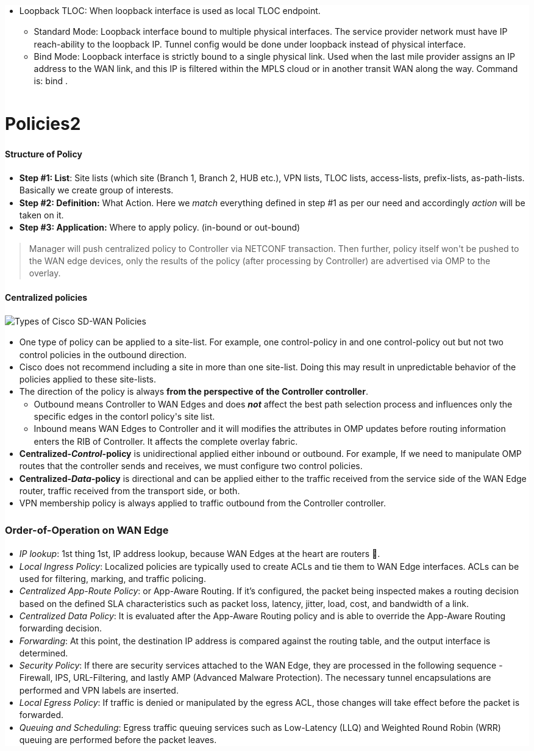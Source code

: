 - Loopback TLOC: When loopback interface is used as local TLOC endpoint.
  
  - Standard Mode: Loopback interface bound to multiple physical interfaces. The service provider network must have IP reach-ability to the loopback IP. Tunnel config would be done under loopback instead of physical interface.
  - Bind Mode: Loopback interface is strictly bound to a single physical link. Used when the last mile provider assigns an IP address to the WAN link, and this IP is filtered within the MPLS cloud or in another transit WAN along the way. Command is:  bind <interface>.

# Policies2

#### Structure of Policy

- **Step #1: List**: Site lists (which site (Branch 1, Branch 2, HUB etc.), VPN lists, TLOC lists, access-lists, prefix-lists, as-path-lists. Basically we create group of interests.
- **Step #2: Definition:** What Action. Here we *match* everything defined in step #1 as per our need and accordingly *action* will be taken on it.
- **Step #3: Application:** Where to apply policy. (in-bound or out-bound)

> Manager will push centralized policy to Controller via NETCONF transaction. Then further, policy itself won't be pushed to the WAN edge devices, only the results of the policy (after processing by Controller) are advertised via OMP to the overlay.    

#### Centralized policies

<img title="" src="https://cdn.networkacademy.io/sites/default/files/2022-04/types-of-sdwan-policies.svg" alt="Types of Cisco SD-WAN Policies" width="634">

- One type of policy can be applied to a site-list. For example, one control-policy in and one control-policy out but not two control policies in the outbound direction.
- Cisco does not recommend including a site in more than one site-list. Doing this may result in unpredictable behavior of the policies applied to these site-lists.
- The direction of the policy is always **from the perspective of the Controller controller**.
  - Outbound means Controller to WAN Edges and does ***not*** affect the best path selection process and influences only the specific edges in the contorl policy's site list.
  - Inbound means WAN Edges to Controller and it will modifies the attributes in OMP updates before routing information enters the RIB of Controller. It affects the complete overlay fabric.
- **Centralized-*Control*-policy** is unidirectional applied either inbound or outbound. For example, If we need to manipulate OMP routes that the controller sends and receives, we must configure two control policies.
- **Centralized-*Data*-policy** is directional and can be applied either to the traffic received from the service side of the WAN Edge router, traffic received from the transport side, or both.
- VPN membership policy is always applied to traffic outbound from the Controller controller.

### Order-of-Operation on WAN Edge

- *IP lookup*: 1st thing 1st, IP address lookup, because WAN Edges at the heart are routers 🙂.
- *Local Ingress Policy*: Localized policies are typically used to create ACLs and tie them to WAN Edge interfaces. ACLs can be used for filtering, marking, and traffic policing.
- *Centralized App-Route Policy*: or App-Aware Routing. If it’s configured, the packet being inspected makes a routing decision based on the defined SLA characteristics such as packet loss, latency, jitter, load, cost, and bandwidth of a link.
- *Centralized Data Policy*: It is evaluated after the App-Aware Routing policy and is able to override the App-Aware Routing forwarding decision.
- *Forwarding*: At this point, the destination IP address is compared against the routing table, and the output interface is determined.
- *Security Policy*: If there are security services attached to the WAN Edge, they are processed in the following sequence - Firewall, IPS, URL-Filtering, and lastly AMP (Advanced Malware Protection). The necessary tunnel encapsulations are performed and VPN labels are inserted.
- *Local Egress Policy*: If traffic is denied or manipulated by the egress ACL, those changes will take effect before the packet is forwarded.
- *Queuing and Scheduling*: Egress traffic queuing services such as Low-Latency (LLQ) and Weighted Round Robin (WRR) queuing are performed before the packet leaves.
